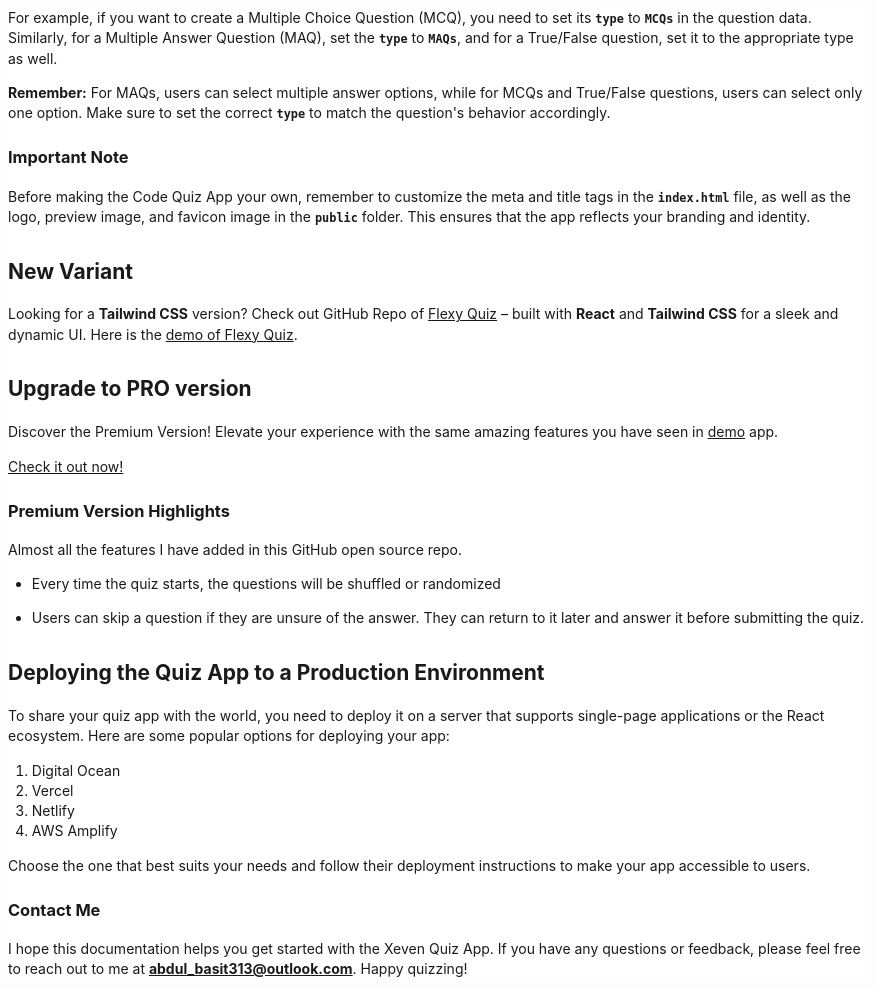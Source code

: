 For example, if you want to create a Multiple Choice Question (MCQ), you need to set its **`type`** to **`MCQs`** in the question data. Similarly, for a Multiple Answer Question (MAQ), set the **`type`** to **`MAQs`**, and for a True/False question, set it to the appropriate type as well.

**Remember:** For MAQs, users can select multiple answer options, while for MCQs and True/False questions, users can select only one option. Make sure to set the correct **`type`** to match the question's behavior accordingly.

### Important Note

Before making the Code Quiz App your own, remember to customize the meta and title tags in the **`index.html`** file, as well as the logo, preview image, and favicon image in the **`public`** folder. This ensures that the app reflects your branding and identity.

## New Variant

Looking for a **Tailwind CSS** version? Check out GitHub Repo of [Flexy Quiz](https://github.com/AbdulBasit313/react-tailwind-quiz-app) – built with **React** and **Tailwind CSS** for a sleek and dynamic UI. Here is the [demo of Flexy Quiz](https://flexy-quiz.netlify.app/).

## Upgrade to PRO version

Discover the Premium Version! Elevate your experience with the same amazing features you have seen in [demo](https://xeven-quiz.vercel.app/) app.

[Check it out now!](https://basit313.gumroad.com/l/react-quiz-app-template)

### Premium Version Highlights

Almost all the features I have added in this GitHub open source repo.

- Every time the quiz starts, the questions will be shuffled or randomized

- Users can skip a question if they are unsure of the answer. They can return to it later and answer it before submitting the quiz.

## **Deploying the Quiz App to a Production Environment**

To share your quiz app with the world, you need to deploy it on a server that supports single-page applications or the React ecosystem. Here are some popular options for deploying your app:

1. Digital Ocean
2. Vercel
3. Netlify
4. AWS Amplify

Choose the one that best suits your needs and follow their deployment instructions to make your app accessible to users.

### Contact Me

I hope this documentation helps you get started with the Xeven Quiz App. If you have any questions or feedback, please feel free to reach out to me at **[abdul_basit313@outlook.com](mailto:abdul_basit313@outlook.com)**. Happy quizzing!

